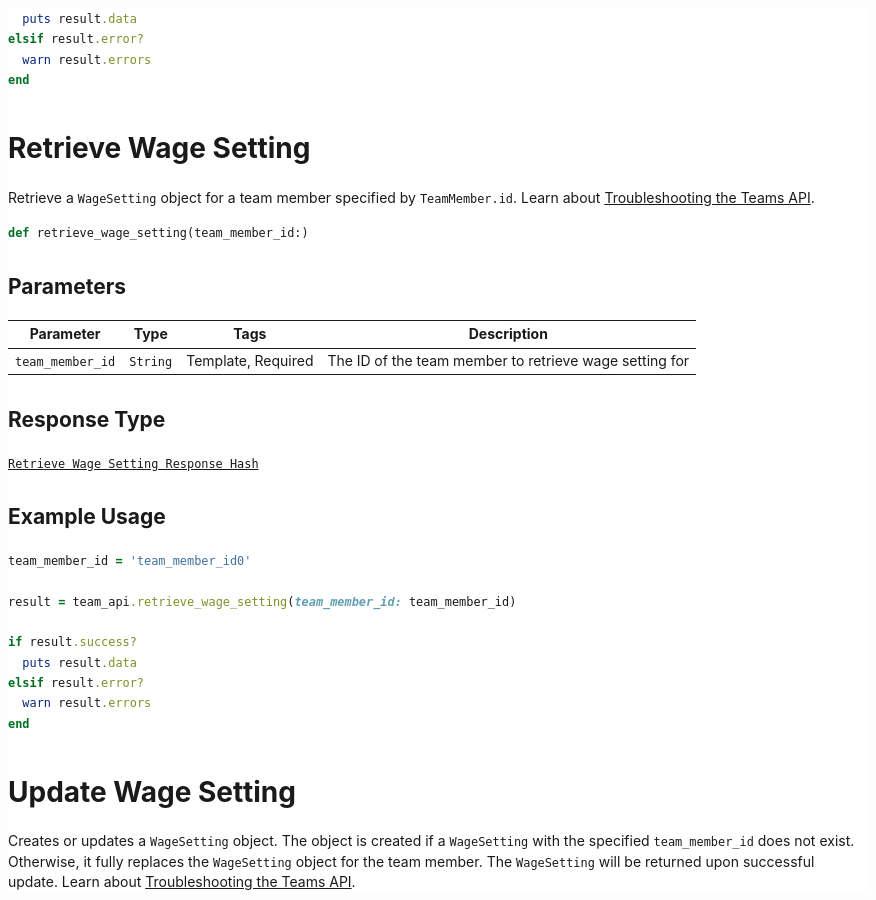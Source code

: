 ```ruby
  puts result.data
elsif result.error?
  warn result.errors
end
```


# Retrieve Wage Setting

Retrieve a `WageSetting` object for a team member specified
by `TeamMember.id`.
Learn about [Troubleshooting the Teams API](https://developer.squareup.com/docs/team/troubleshooting#retrievewagesetting).

```ruby
def retrieve_wage_setting(team_member_id:)
```

## Parameters

| Parameter | Type | Tags | Description |
|  --- | --- | --- | --- |
| `team_member_id` | `String` | Template, Required | The ID of the team member to retrieve wage setting for |

## Response Type

[`Retrieve Wage Setting Response Hash`](/doc/models/retrieve-wage-setting-response.md)

## Example Usage

```ruby
team_member_id = 'team_member_id0'

result = team_api.retrieve_wage_setting(team_member_id: team_member_id)

if result.success?
  puts result.data
elsif result.error?
  warn result.errors
end
```


# Update Wage Setting

Creates or updates a `WageSetting` object. The object is created if a
`WageSetting` with the specified `team_member_id` does not exist. Otherwise,
it fully replaces the `WageSetting` object for the team member.
The `WageSetting` will be returned upon successful update.
Learn about [Troubleshooting the Teams API](https://developer.squareup.com/docs/team/troubleshooting#create-or-update-a-wage-setting).
